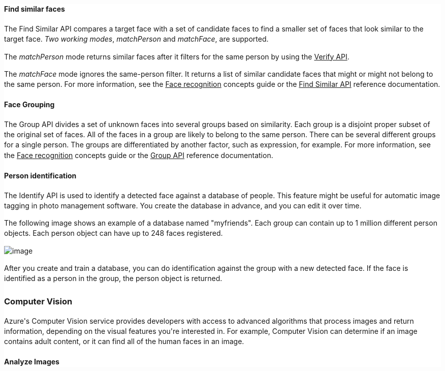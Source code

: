 #### Find similar faces

The Find Similar API compares a target face with a set of candidate faces to find a smaller set of faces that look similar to the target face.
*Two working modes*, *matchPerson* and *matchFace*, are supported.

The *matchPerson* mode returns similar faces after it filters for the same person by using the [Verify API](https://westus.dev.cognitive.microsoft.com/docs/services/563879b61984550e40cbbe8d/operations/563879b61984550f3039523a).

The *matchFace* mode ignores the same-person filter.
It returns a list of similar candidate faces that might or might not belong to the same person.
For more information, see the [Face recognition](https://docs.microsoft.com/en-us/azure/cognitive-services/face/concepts/face-recognition) concepts guide or the [Find Similar API](https://westus.dev.cognitive.microsoft.com/docs/services/563879b61984550e40cbbe8d/operations/563879b61984550f30395237) reference documentation.

#### Face Grouping

The Group API divides a set of unknown faces into several groups based on similarity.
Each group is a disjoint proper subset of the original set of faces.
All of the faces in a group are likely to belong to the same person.
There can be several different groups for a single person.
The groups are differentiated by another factor, such as expression, for example.
For more information, see the [Face recognition](https://docs.microsoft.com/en-us/azure/cognitive-services/face/concepts/face-recognition) concepts guide or the [Group API](https://westus.dev.cognitive.microsoft.com/docs/services/563879b61984550e40cbbe8d/operations/563879b61984550f30395238) reference documentation.

#### Person identification

The Identify API is used to identify a detected face against a database of people.
This feature might be useful for automatic image tagging in photo management software.
You create the database in advance, and you can edit it over time.

The following image shows an example of a database named "myfriends".
Each group can contain up to 1 million different person objects.
Each person object can have up to 248 faces registered.

![image](https://docs.microsoft.com/en-us/azure/cognitive-services/face/images/person.group.clare.jpg)

After you create and train a database, you can do identification against the group with a new detected face.
If the face is identified as a person in the group, the person object is returned.

### Computer Vision

Azure's Computer Vision service provides developers with access to advanced algorithms that process images and return information, depending on the visual features you're interested in.
For example, Computer Vision can determine if an image contains adult content, or it can find all of the human faces in an image.

#### Analyze Images
